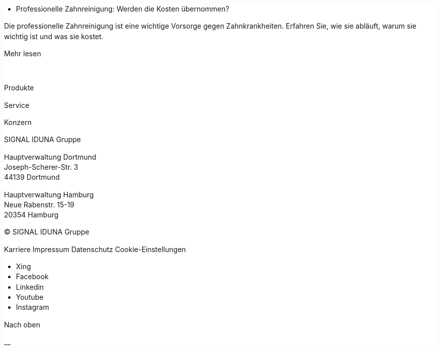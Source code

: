   * Professionelle Zahnreinigung: Werden die Kosten übernommen?

Die professionelle Zahnreinigung ist eine wichtige Vorsorge gegen
Zahnkrankheiten. Erfahren Sie, wie sie abläuft, warum sie wichtig ist und was
sie kostet.

Mehr lesen

​

Produkte

Service

Konzern

SIGNAL IDUNA Gruppe

Hauptverwaltung Dortmund  
Joseph-Scherer-Str. 3  
44139 Dortmund

Hauptverwaltung Hamburg  
Neue Rabenstr. 15-19  
20354 Hamburg  

© SIGNAL IDUNA Gruppe

Karriere Impressum Datenschutz Cookie-Einstellungen

  * Xing
  * Facebook
  * Linkedin
  * Youtube
  * Instagram

Nach oben

__

